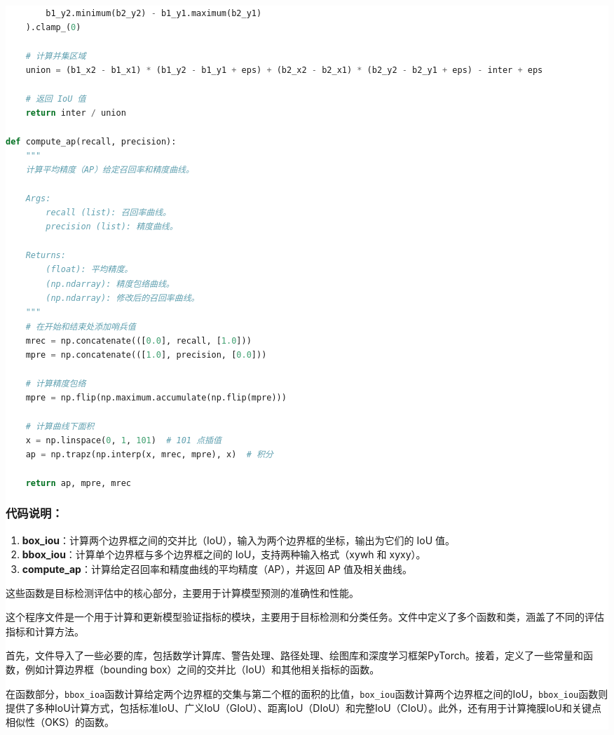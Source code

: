 ```python
        b1_y2.minimum(b2_y2) - b1_y1.maximum(b2_y1)
    ).clamp_(0)

    # 计算并集区域
    union = (b1_x2 - b1_x1) * (b1_y2 - b1_y1 + eps) + (b2_x2 - b2_x1) * (b2_y2 - b2_y1 + eps) - inter + eps

    # 返回 IoU 值
    return inter / union

def compute_ap(recall, precision):
    """
    计算平均精度（AP）给定召回率和精度曲线。
    
    Args:
        recall (list): 召回率曲线。
        precision (list): 精度曲线。

    Returns:
        (float): 平均精度。
        (np.ndarray): 精度包络曲线。
        (np.ndarray): 修改后的召回率曲线。
    """
    # 在开始和结束处添加哨兵值
    mrec = np.concatenate(([0.0], recall, [1.0]))
    mpre = np.concatenate(([1.0], precision, [0.0]))

    # 计算精度包络
    mpre = np.flip(np.maximum.accumulate(np.flip(mpre)))

    # 计算曲线下面积
    x = np.linspace(0, 1, 101)  # 101 点插值
    ap = np.trapz(np.interp(x, mrec, mpre), x)  # 积分

    return ap, mpre, mrec
```

### 代码说明：
1. **box_iou**：计算两个边界框之间的交并比（IoU），输入为两个边界框的坐标，输出为它们的 IoU 值。
2. **bbox_iou**：计算单个边界框与多个边界框之间的 IoU，支持两种输入格式（xywh 和 xyxy）。
3. **compute_ap**：计算给定召回率和精度曲线的平均精度（AP），并返回 AP 值及相关曲线。

这些函数是目标检测评估中的核心部分，主要用于计算模型预测的准确性和性能。

这个程序文件是一个用于计算和更新模型验证指标的模块，主要用于目标检测和分类任务。文件中定义了多个函数和类，涵盖了不同的评估指标和计算方法。

首先，文件导入了一些必要的库，包括数学计算库、警告处理、路径处理、绘图库和深度学习框架PyTorch。接着，定义了一些常量和函数，例如计算边界框（bounding box）之间的交并比（IoU）和其他相关指标的函数。

在函数部分，`bbox_ioa`函数计算给定两个边界框的交集与第二个框的面积的比值，`box_iou`函数计算两个边界框之间的IoU，`bbox_iou`函数则提供了多种IoU计算方式，包括标准IoU、广义IoU（GIoU）、距离IoU（DIoU）和完整IoU（CIoU）。此外，还有用于计算掩膜IoU和关键点相似性（OKS）的函数。
